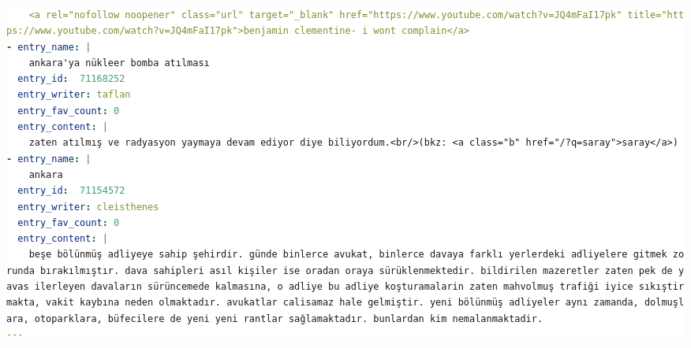```yaml
    <a rel="nofollow noopener" class="url" target="_blank" href="https://www.youtube.com/watch?v=JQ4mFaI17pk" title="https://www.youtube.com/watch?v=JQ4mFaI17pk">benjamin clementine- i wont complain</a>
- entry_name: |
    ankara'ya nükleer bomba atılması
  entry_id:  71168252
  entry_writer: taflan
  entry_fav_count: 0
  entry_content: |
    zaten atılmış ve radyasyon yaymaya devam ediyor diye biliyordum.<br/>(bkz: <a class="b" href="/?q=saray">saray</a>)
- entry_name: |
    ankara
  entry_id:  71154572
  entry_writer: cleisthenes
  entry_fav_count: 0
  entry_content: |
    beşe bölünmüş adliyeye sahip şehirdir. günde binlerce avukat, binlerce davaya farklı yerlerdeki adliyelere gitmek zorunda bırakılmıştır. dava sahipleri asıl kişiler ise oradan oraya sürüklenmektedir. bildirilen mazeretler zaten pek de yavas ilerleyen davaların sürüncemede kalmasına, o adliye bu adliye koşturamalarin zaten mahvolmuş trafiği iyice sıkıştirmakta, vakit kaybına neden olmaktadır. avukatlar calisamaz hale gelmiştir. yeni bölünmüş adliyeler aynı zamanda, dolmuşlara, otoparklara, büfecilere de yeni yeni rantlar sağlamaktadır. bunlardan kim nemalanmaktadir.
---
```

